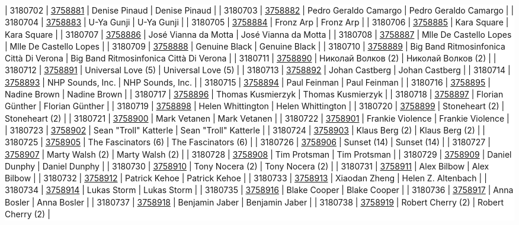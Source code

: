 | 3180702 | [3758881](https://www.discogs.com/artist/3758881) | Denise Pinaud | Denise Pinaud |
| 3180703 | [3758882](https://www.discogs.com/artist/3758882) | Pedro Geraldo Camargo | Pedro Geraldo Camargo |
| 3180704 | [3758883](https://www.discogs.com/artist/3758883) | U-Ya Gunji | U-Ya Gunji |
| 3180705 | [3758884](https://www.discogs.com/artist/3758884) | Fronz Arp | Fronz Arp |
| 3180706 | [3758885](https://www.discogs.com/artist/3758885) | Kara Square | Kara Square |
| 3180707 | [3758886](https://www.discogs.com/artist/3758886) | José Vianna da Motta | José Vianna da Motta |
| 3180708 | [3758887](https://www.discogs.com/artist/3758887) | Mlle De Castello Lopes | Mlle De Castello Lopes |
| 3180709 | [3758888](https://www.discogs.com/artist/3758888) | Genuine Black | Genuine Black |
| 3180710 | [3758889](https://www.discogs.com/artist/3758889) | Big Band Ritmosinfonica Città Di Verona | Big Band Ritmosinfonica Città Di Verona |
| 3180711 | [3758890](https://www.discogs.com/artist/3758890) | Николай Волков (2) | Николай Волков (2) |
| 3180712 | [3758891](https://www.discogs.com/artist/3758891) | Universal Love (5) | Universal Love (5) |
| 3180713 | [3758892](https://www.discogs.com/artist/3758892) | Johan Castberg | Johan Castberg |
| 3180714 | [3758893](https://www.discogs.com/artist/3758893) | NHP Sounds, Inc. | NHP Sounds, Inc. |
| 3180715 | [3758894](https://www.discogs.com/artist/3758894) | Paul Feinman | Paul Feinman |
| 3180716 | [3758895](https://www.discogs.com/artist/3758895) | Nadine Brown | Nadine Brown |
| 3180717 | [3758896](https://www.discogs.com/artist/3758896) | Thomas Kusmierzyk | Thomas Kusmierzyk |
| 3180718 | [3758897](https://www.discogs.com/artist/3758897) | Florian Günther | Florian Günther |
| 3180719 | [3758898](https://www.discogs.com/artist/3758898) | Helen Whittington | Helen Whittington |
| 3180720 | [3758899](https://www.discogs.com/artist/3758899) | Stoneheart (2) | Stoneheart (2) |
| 3180721 | [3758900](https://www.discogs.com/artist/3758900) | Mark Vetanen | Mark Vetanen |
| 3180722 | [3758901](https://www.discogs.com/artist/3758901) | Frankie Violence | Frankie Violence |
| 3180723 | [3758902](https://www.discogs.com/artist/3758902) | Sean "Troll" Katterle | Sean "Troll" Katterle |
| 3180724 | [3758903](https://www.discogs.com/artist/3758903) | Klaus Berg (2) | Klaus Berg (2) |
| 3180725 | [3758905](https://www.discogs.com/artist/3758905) | The Fascinators (6) | The Fascinators (6) |
| 3180726 | [3758906](https://www.discogs.com/artist/3758906) | Sunset (14) | Sunset (14) |
| 3180727 | [3758907](https://www.discogs.com/artist/3758907) | Marty Walsh (2) | Marty Walsh (2) |
| 3180728 | [3758908](https://www.discogs.com/artist/3758908) | Tim Protsman | Tim Protsman |
| 3180729 | [3758909](https://www.discogs.com/artist/3758909) | Daniel Dunphy | Daniel Dunphy |
| 3180730 | [3758910](https://www.discogs.com/artist/3758910) | Tony Nocera (2) | Tony Nocera (2) |
| 3180731 | [3758911](https://www.discogs.com/artist/3758911) | Alex Bilbow | Alex Bilbow |
| 3180732 | [3758912](https://www.discogs.com/artist/3758912) | Patrick Kehoe | Patrick Kehoe |
| 3180733 | [3758913](https://www.discogs.com/artist/3758913) | Xiaodan Zheng | Helen Z. Altenbach |
| 3180734 | [3758914](https://www.discogs.com/artist/3758914) | Lukas Storm | Lukas Storm |
| 3180735 | [3758916](https://www.discogs.com/artist/3758916) | Blake Cooper | Blake Cooper |
| 3180736 | [3758917](https://www.discogs.com/artist/3758917) | Anna Bosler | Anna Bosler |
| 3180737 | [3758918](https://www.discogs.com/artist/3758918) | Benjamin Jaber | Benjamin Jaber |
| 3180738 | [3758919](https://www.discogs.com/artist/3758919) | Robert Cherry (2) | Robert Cherry (2) |